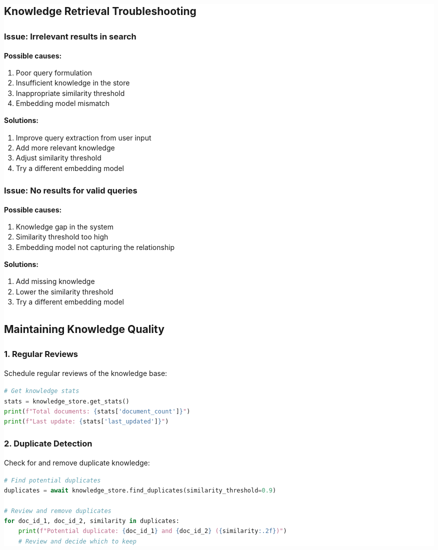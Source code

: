 ## Knowledge Retrieval Troubleshooting

### Issue: Irrelevant results in search

**Possible causes:**
1. Poor query formulation
2. Insufficient knowledge in the store
3. Inappropriate similarity threshold
4. Embedding model mismatch

**Solutions:**
1. Improve query extraction from user input
2. Add more relevant knowledge
3. Adjust similarity threshold
4. Try a different embedding model

### Issue: No results for valid queries

**Possible causes:**
1. Knowledge gap in the system
2. Similarity threshold too high
3. Embedding model not capturing the relationship

**Solutions:**
1. Add missing knowledge
2. Lower the similarity threshold
3. Try a different embedding model

## Maintaining Knowledge Quality

### 1. Regular Reviews

Schedule regular reviews of the knowledge base:

```python
# Get knowledge stats
stats = knowledge_store.get_stats()
print(f"Total documents: {stats['document_count']}")
print(f"Last update: {stats['last_updated']}")
```

### 2. Duplicate Detection

Check for and remove duplicate knowledge:

```python
# Find potential duplicates
duplicates = await knowledge_store.find_duplicates(similarity_threshold=0.9)

# Review and remove duplicates
for doc_id_1, doc_id_2, similarity in duplicates:
    print(f"Potential duplicate: {doc_id_1} and {doc_id_2} ({similarity:.2f})")
    # Review and decide which to keep
```
